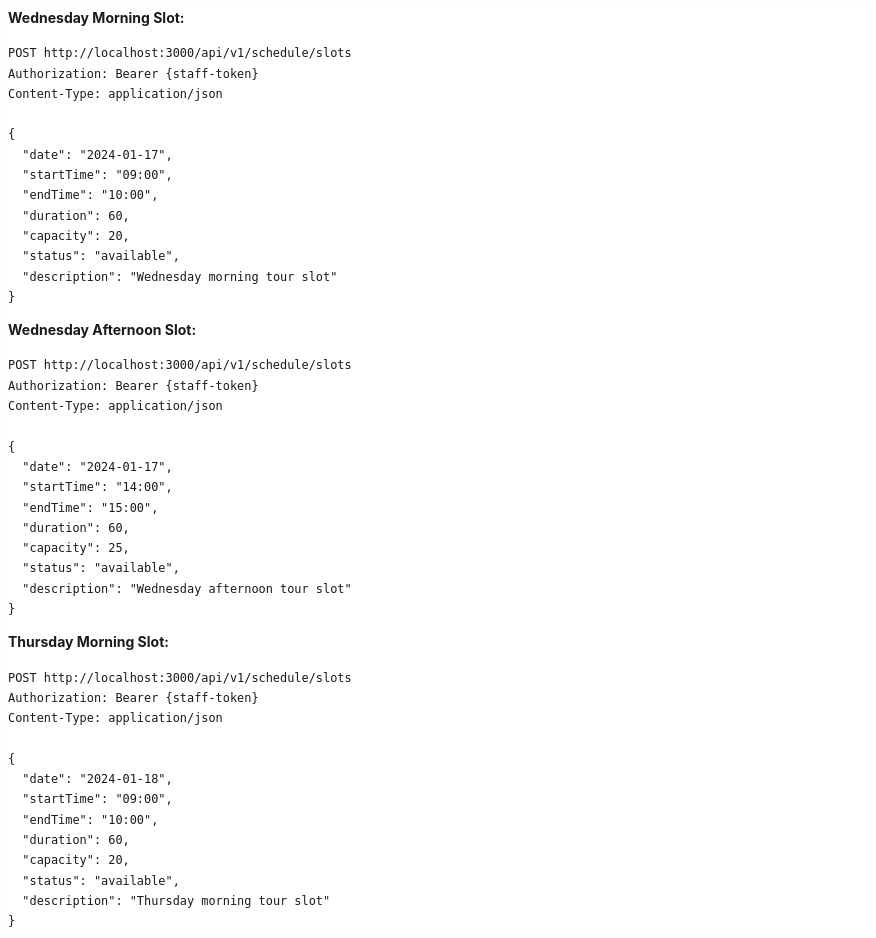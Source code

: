 ```http
```

**Wednesday Morning Slot:**
```http
POST http://localhost:3000/api/v1/schedule/slots
Authorization: Bearer {staff-token}
Content-Type: application/json

{
  "date": "2024-01-17",
  "startTime": "09:00",
  "endTime": "10:00",
  "duration": 60,
  "capacity": 20,
  "status": "available",
  "description": "Wednesday morning tour slot"
}
```

**Wednesday Afternoon Slot:**
```http
POST http://localhost:3000/api/v1/schedule/slots
Authorization: Bearer {staff-token}
Content-Type: application/json

{
  "date": "2024-01-17",
  "startTime": "14:00",
  "endTime": "15:00",
  "duration": 60,
  "capacity": 25,
  "status": "available",
  "description": "Wednesday afternoon tour slot"
}
```

**Thursday Morning Slot:**
```http
POST http://localhost:3000/api/v1/schedule/slots
Authorization: Bearer {staff-token}
Content-Type: application/json

{
  "date": "2024-01-18",
  "startTime": "09:00",
  "endTime": "10:00",
  "duration": 60,
  "capacity": 20,
  "status": "available",
  "description": "Thursday morning tour slot"
}
```
